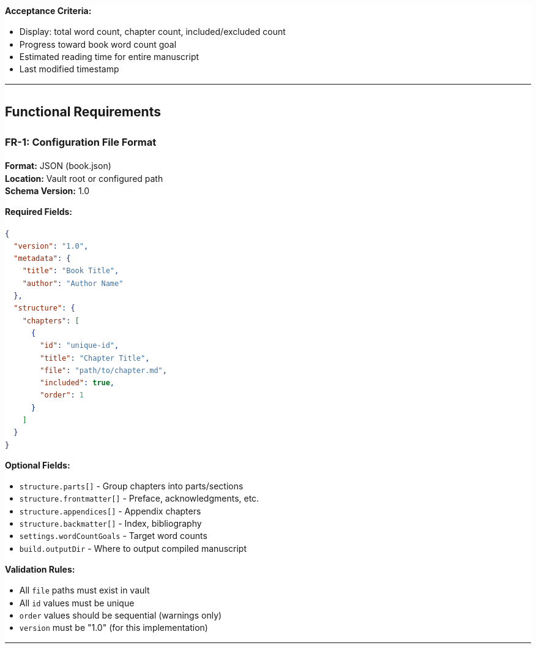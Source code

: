 **Acceptance Criteria:**
- Display: total word count, chapter count, included/excluded count
- Progress toward book word count goal
- Estimated reading time for entire manuscript
- Last modified timestamp

---

## Functional Requirements

### FR-1: Configuration File Format

**Format:** JSON (book.json)  
**Location:** Vault root or configured path  
**Schema Version:** 1.0  

**Required Fields:**
```json
{
  "version": "1.0",
  "metadata": {
    "title": "Book Title",
    "author": "Author Name"
  },
  "structure": {
    "chapters": [
      {
        "id": "unique-id",
        "title": "Chapter Title",
        "file": "path/to/chapter.md",
        "included": true,
        "order": 1
      }
    ]
  }
}
```

**Optional Fields:**
- `structure.parts[]` - Group chapters into parts/sections
- `structure.frontmatter[]` - Preface, acknowledgments, etc.
- `structure.appendices[]` - Appendix chapters
- `structure.backmatter[]` - Index, bibliography
- `settings.wordCountGoals` - Target word counts
- `build.outputDir` - Where to output compiled manuscript

**Validation Rules:**
- All `file` paths must exist in vault
- All `id` values must be unique
- `order` values should be sequential (warnings only)
- `version` must be "1.0" (for this implementation)

---
